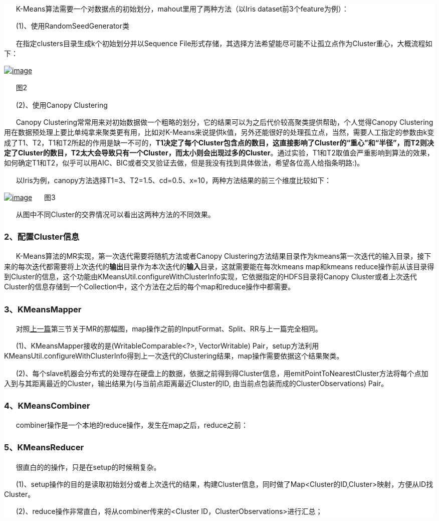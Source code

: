 &nbsp;&nbsp;&nbsp;&nbsp;&nbsp; K-Means算法需要一个对数据点的初始划分，mahout里用了两种方法（以Iris dataset前3个feature为例）：

&nbsp;&nbsp;&nbsp;&nbsp;&nbsp; (1)、使用RandomSeedGenerator类

&nbsp;&nbsp;&nbsp;&nbsp;&nbsp; 在指定clusters目录生成k个初始划分并以Sequence File形式存储，其选择方法希望能尽可能不让孤立点作为Cluster重心，大概流程如下：

[![image](http://images.cnblogs.com/cnblogs_com/vivounicorn/201110/201110081258333369.png "image")](http://images.cnblogs.com/cnblogs_com/vivounicorn/201110/201110081258293275.png)

&nbsp;&nbsp;&nbsp;&nbsp;&nbsp; 图2

&nbsp;&nbsp;&nbsp;&nbsp;&nbsp; (2)、使用Canopy Clustering

&nbsp;&nbsp;&nbsp;&nbsp;&nbsp; Canopy Clustering常常用来对初始数据做一个粗略的划分，它的结果可以为之后代价较高聚类提供帮助，个人觉得Canopy Clustering用在数据预处理上要比单纯拿来聚类更有用，比如对K-Means来说提供k值，另外还能很好的处理孤立点，当然，需要人工指定的参数由k变成了T1、T2，T1和T2所起的作用是缺一不可的，**T1决定了每个Cluster包含点的数目，这直接影响了Cluster的&ldquo;重心&rdquo;和&ldquo;半径&rdquo;，而T2则决定了Cluster的数目，T2太大会导致只有一个Cluster，而太小则会出现过多的Cluster**。通过实验，T1和T2取值会严重影响到算法的效果，如何确定T1和T2，似乎可以用AIC、BIC或者交叉验证去做，但是我没有找到具体做法，希望各位高人给指条明路:)。

&nbsp;&nbsp;&nbsp;&nbsp;&nbsp; 以Iris为例，canopy方法选择T1=3、T2=1.5、cd=0.5、x=10，两种方法结果的前三个维度比较如下：

[![image](http://images.cnblogs.com/cnblogs_com/vivounicorn/201110/201110081258476933.png "image")](http://images.cnblogs.com/cnblogs_com/vivounicorn/201110/201110081258397726.png)&nbsp;&nbsp;&nbsp;&nbsp;&nbsp; 图3

&nbsp;&nbsp;&nbsp;&nbsp;&nbsp; 从图中不同Cluster的交界情况可以看出这两种方法的不同效果。

### 2、配置Cluster信息

&nbsp;&nbsp;&nbsp;&nbsp;&nbsp; K-Means算法的MR实现，第一次迭代需要将随机方法或者Canopy Clustering方法结果目录作为kmeans第一次迭代的输入目录，接下来的每次迭代都需要将上次迭代的**输出**目录作为本次迭代的**输入**目录，这就需要能在每次kmeans map和kmeans reduce操作前从该目录得到Cluster的信息，这个功能由KMeansUtil.configureWithClusterInfo实现，它依据指定的HDFS目录将Canopy Cluster或者上次迭代Cluster的信息存储到一个Collection中，这个方法在之后的每个map和reduce操作中都需要。

### 3、KMeansMapper

&nbsp;&nbsp;&nbsp;&nbsp;&nbsp; 对照[上一篇](http://www.cnblogs.com/vivounicorn/archive/2011/09/23/2186483.html)第三节关于MR的那幅图，map操作之前的InputFormat、Split、RR与上一篇完全相同。

&nbsp;&nbsp;&nbsp;&nbsp;&nbsp; (1)、KMeansMapper接收的是(WritableComparable&lt;?&gt;, VectorWritable) Pair，setup方法利用KMeansUtil.configureWithClusterInfo得到上一次迭代的Clustering结果，map操作需要依据这个结果聚类。

&nbsp;&nbsp;&nbsp;&nbsp;&nbsp; (2)、每个slave机器会分布式的处理存在硬盘上的数据，依据之前得到得Cluster信息，用emitPointToNearestCluster方法将每个点加入到与其距离最近的Cluster，输出结果为(与当前点距离最近Cluster的ID, 由当前点包装而成的ClusterObservations) Pair。

### 4、KMeansCombiner

&nbsp;&nbsp;&nbsp;&nbsp;&nbsp; combiner操作是一个本地的reduce操作，发生在map之后，reduce之前：

### 5、KMeansReducer

&nbsp;&nbsp;&nbsp;&nbsp;&nbsp; 很直白的的操作，只是在setup的时候稍复杂。

&nbsp;&nbsp;&nbsp;&nbsp;&nbsp; (1)、setup操作的目的是读取初始划分或者上次迭代的结果，构建Cluster信息，同时做了Map&lt;Cluster的ID,Cluster&gt;映射，方便从ID找Cluster。

&nbsp;&nbsp;&nbsp;&nbsp;&nbsp; (2)、reduce操作非常直白，将从combiner传来的&lt;Cluster ID，ClusterObservations&gt;进行汇总；
